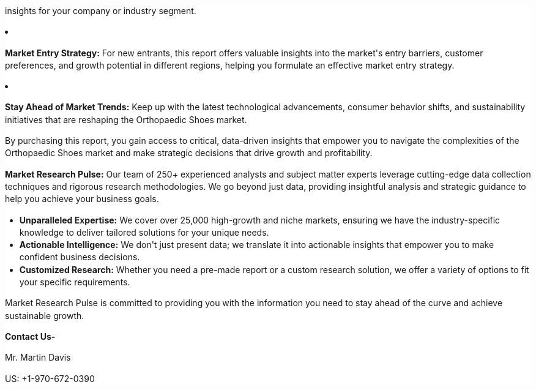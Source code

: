 insights for your company or industry segment.</p></li><li><p><strong>Market Entry Strategy:</strong> For new entrants, this report offers valuable insights into the market's entry barriers, customer preferences, and growth potential in different regions, helping you formulate an effective market entry strategy.</p></li><li><p><strong>Stay Ahead of Market Trends:</strong> Keep up with the latest technological advancements, consumer behavior shifts, and sustainability initiatives that are reshaping the Orthopaedic Shoes market.</p></li></ol><p>By purchasing this report, you gain access to critical, data-driven insights that empower you to navigate the complexities of the Orthopaedic Shoes market and make strategic decisions that drive growth and profitability.</p><p><strong>Market Research Pulse:</strong>&nbsp;Our team of 250+ experienced analysts and subject matter experts leverage cutting-edge data collection techniques and rigorous research methodologies. We go beyond just data, providing insightful analysis and strategic guidance to help you achieve your business goals.</p><ul><li><strong>Unparalleled Expertise:</strong>&nbsp;We cover over 25,000 high-growth and niche markets, ensuring we have the industry-specific knowledge to deliver tailored solutions for your unique needs.</li><li><strong>Actionable Intelligence:</strong>&nbsp;We don't just present data; we translate it into actionable insights that empower you to make confident business decisions.</li><li><strong>Customized Research:</strong>&nbsp;Whether you need a pre-made report or a custom research solution, we offer a variety of options to fit your specific requirements.</li></ul><p>Market Research Pulse is committed to providing you with the information you need to stay ahead of the curve and achieve sustainable growth.</p><p><strong>Contact Us-</strong></p><p>Mr. Martin Davis</p><p>US: +1-970-672-0390</p>
